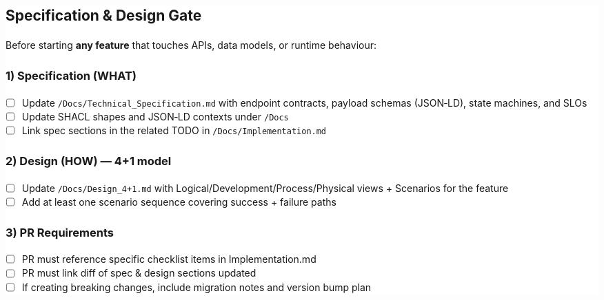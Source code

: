 ## Specification & Design Gate

Before starting **any feature** that touches APIs, data models, or runtime behaviour:

### 1) Specification (WHAT)
- [ ] Update `/Docs/Technical_Specification.md` with endpoint contracts, payload schemas (JSON‑LD), state machines, and SLOs
- [ ] Update SHACL shapes and JSON‑LD contexts under `/Docs`
- [ ] Link spec sections in the related TODO in `/Docs/Implementation.md`

### 2) Design (HOW) — 4+1 model
- [ ] Update `/Docs/Design_4+1.md` with Logical/Development/Process/Physical views + Scenarios for the feature
- [ ] Add at least one scenario sequence covering success + failure paths

### 3) PR Requirements
- [ ] PR must reference specific checklist items in Implementation.md
- [ ] PR must link diff of spec & design sections updated
- [ ] If creating breaking changes, include migration notes and version bump plan

